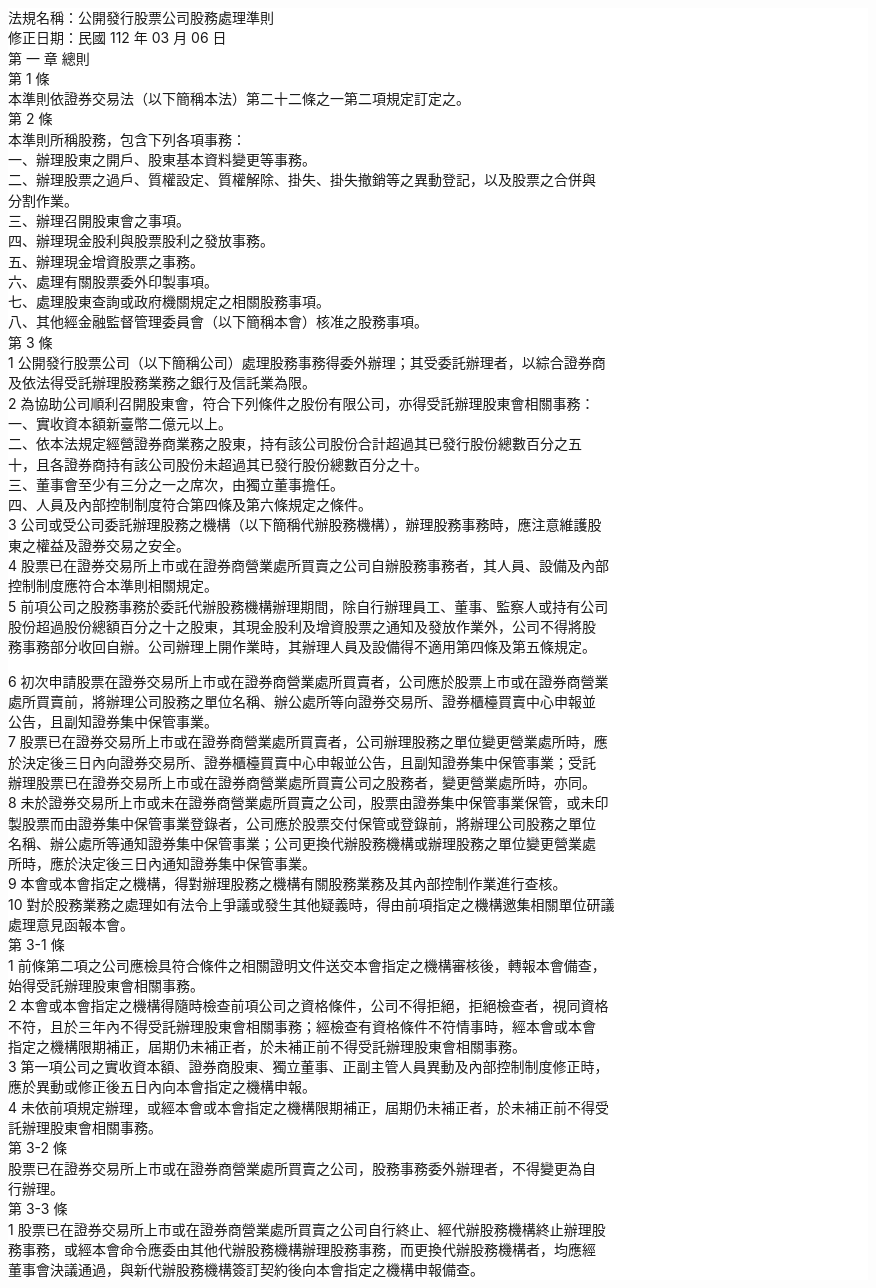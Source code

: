 法規名稱：公開發行股票公司股務處理準則  
修正日期：民國 112 年 03 月 06 日  
第 一 章 總則  
第 1 條  
本準則依證券交易法（以下簡稱本法）第二十二條之一第二項規定訂定之。  
第 2 條  
本準則所稱股務，包含下列各項事務：  
一、辦理股東之開戶、股東基本資料變更等事務。  
二、辦理股票之過戶、質權設定、質權解除、掛失、掛失撤銷等之異動登記，以及股票之合併與  
分割作業。  
三、辦理召開股東會之事項。  
四、辦理現金股利與股票股利之發放事務。  
五、辦理現金增資股票之事務。  
六、處理有關股票委外印製事項。  
七、處理股東查詢或政府機關規定之相關股務事項。  
八、其他經金融監督管理委員會（以下簡稱本會）核准之股務事項。  
第 3 條  
1 公開發行股票公司（以下簡稱公司）處理股務事務得委外辦理；其受委託辦理者，以綜合證券商  
及依法得受託辦理股務業務之銀行及信託業為限。  
2 為協助公司順利召開股東會，符合下列條件之股份有限公司，亦得受託辦理股東會相關事務：  
一、實收資本額新臺幣二億元以上。  
二、依本法規定經營證券商業務之股東，持有該公司股份合計超過其已發行股份總數百分之五  
十，且各證券商持有該公司股份未超過其已發行股份總數百分之十。  
三、董事會至少有三分之一之席次，由獨立董事擔任。  
四、人員及內部控制制度符合第四條及第六條規定之條件。  
3 公司或受公司委託辦理股務之機構（以下簡稱代辦股務機構），辦理股務事務時，應注意維護股  
東之權益及證券交易之安全。  
4 股票已在證券交易所上市或在證券商營業處所買賣之公司自辦股務事務者，其人員、設備及內部  
控制制度應符合本準則相關規定。  
5 前項公司之股務事務於委託代辦股務機構辦理期間，除自行辦理員工、董事、監察人或持有公司  
股份超過股份總額百分之十之股東，其現金股利及增資股票之通知及發放作業外，公司不得將股  
務事務部分收回自辦。公司辦理上開作業時，其辦理人員及設備得不適用第四條及第五條規定。  


6 初次申請股票在證券交易所上市或在證券商營業處所買賣者，公司應於股票上市或在證券商營業  
處所買賣前，將辦理公司股務之單位名稱、辦公處所等向證券交易所、證券櫃檯買賣中心申報並  
公告，且副知證券集中保管事業。  
7 股票已在證券交易所上市或在證券商營業處所買賣者，公司辦理股務之單位變更營業處所時，應  
於決定後三日內向證券交易所、證券櫃檯買賣中心申報並公告，且副知證券集中保管事業；受託  
辦理股票已在證券交易所上市或在證券商營業處所買賣公司之股務者，變更營業處所時，亦同。  
8 未於證券交易所上市或未在證券商營業處所買賣之公司，股票由證券集中保管事業保管，或未印  
製股票而由證券集中保管事業登錄者，公司應於股票交付保管或登錄前，將辦理公司股務之單位  
名稱、辦公處所等通知證券集中保管事業；公司更換代辦股務機構或辦理股務之單位變更營業處  
所時，應於決定後三日內通知證券集中保管事業。  
9 本會或本會指定之機構，得對辦理股務之機構有關股務業務及其內部控制作業進行查核。  
10 對於股務業務之處理如有法令上爭議或發生其他疑義時，得由前項指定之機構邀集相關單位研議  
處理意見函報本會。  
第 3-1 條  
1 前條第二項之公司應檢具符合條件之相關證明文件送交本會指定之機構審核後，轉報本會備查，  
始得受託辦理股東會相關事務。  
2 本會或本會指定之機構得隨時檢查前項公司之資格條件，公司不得拒絕，拒絕檢查者，視同資格  
不符，且於三年內不得受託辦理股東會相關事務；經檢查有資格條件不符情事時，經本會或本會  
指定之機構限期補正，屆期仍未補正者，於未補正前不得受託辦理股東會相關事務。  
3 第一項公司之實收資本額、證券商股東、獨立董事、正副主管人員異動及內部控制制度修正時，  
應於異動或修正後五日內向本會指定之機構申報。  
4 未依前項規定辦理，或經本會或本會指定之機構限期補正，屆期仍未補正者，於未補正前不得受  
託辦理股東會相關事務。  
第 3-2 條  
股票已在證券交易所上市或在證券商營業處所買賣之公司，股務事務委外辦理者，不得變更為自  
行辦理。  
第 3-3 條  
1 股票已在證券交易所上市或在證券商營業處所買賣之公司自行終止、經代辦股務機構終止辦理股  
務事務，或經本會命令應委由其他代辦股務機構辦理股務事務，而更換代辦股務機構者，均應經  
董事會決議通過，與新代辦股務機構簽訂契約後向本會指定之機構申報備查。  